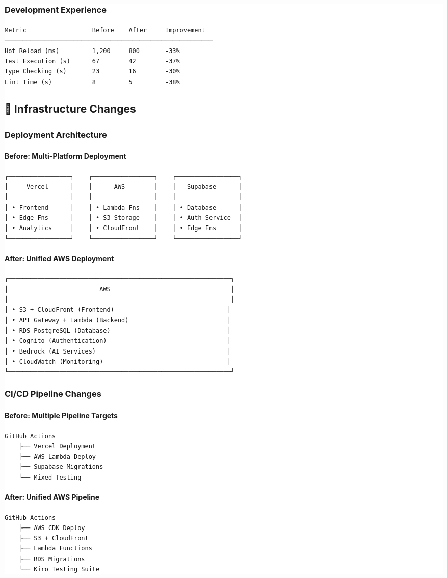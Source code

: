 ### Development Experience
```
Metric                  Before    After     Improvement
─────────────────────────────────────────────────────────
Hot Reload (ms)         1,200     800       -33%
Test Execution (s)      67        42        -37%
Type Checking (s)       23        16        -30%
Lint Time (s)           8         5         -38%
```

## 🔧 Infrastructure Changes

### Deployment Architecture

#### Before: Multi-Platform Deployment
```
┌─────────────────┐    ┌─────────────────┐    ┌─────────────────┐
│     Vercel      │    │      AWS        │    │   Supabase      │
│                 │    │                 │    │                 │
│ • Frontend      │    │ • Lambda Fns    │    │ • Database      │
│ • Edge Fns      │    │ • S3 Storage    │    │ • Auth Service  │
│ • Analytics     │    │ • CloudFront    │    │ • Edge Fns      │
└─────────────────┘    └─────────────────┘    └─────────────────┘
```

#### After: Unified AWS Deployment
```
┌─────────────────────────────────────────────────────────────┐
│                         AWS                                 │
│                                                             │
│ • S3 + CloudFront (Frontend)                               │
│ • API Gateway + Lambda (Backend)                           │
│ • RDS PostgreSQL (Database)                                │
│ • Cognito (Authentication)                                 │
│ • Bedrock (AI Services)                                    │
│ • CloudWatch (Monitoring)                                  │
└─────────────────────────────────────────────────────────────┘
```

### CI/CD Pipeline Changes

#### Before: Multiple Pipeline Targets
```
GitHub Actions
    ├── Vercel Deployment
    ├── AWS Lambda Deploy
    ├── Supabase Migrations
    └── Mixed Testing
```

#### After: Unified AWS Pipeline
```
GitHub Actions
    ├── AWS CDK Deploy
    ├── S3 + CloudFront
    ├── Lambda Functions
    ├── RDS Migrations
    └── Kiro Testing Suite
```
